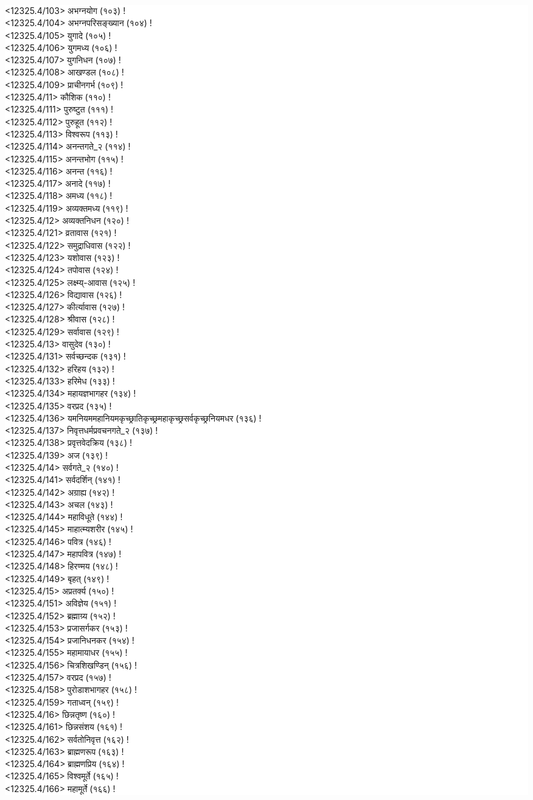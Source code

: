 <12325.4/103> अभग्नयोग (१०३) !  
<12325.4/104> अभग्नपरिसङ्ख्यान (१०४) !  
<12325.4/105> युगादे (१०५) !  
<12325.4/106> युगमध्य (१०६) !  
<12325.4/107> युगनिधन (१०७) !  
<12325.4/108> आखण्डल (१०८) !  
<12325.4/109> प्राचीनगर्भ (१०९) !  
<12325.4/11> कौशिक (११०) !  
<12325.4/111> पुरुष्टुत (१११) !  
<12325.4/112> पुरुहूत (११२) !  
<12325.4/113> विश्वरूप (११३) !  
<12325.4/114> अनन्तगते_२ (११४) !  
<12325.4/115> अनन्तभोग (११५) !  
<12325.4/116> अनन्त (११६) !  
<12325.4/117> अनादे (११७) !  
<12325.4/118> अमध्य (११८) !  
<12325.4/119> अव्यक्तमध्य (११९) !  
<12325.4/12> अव्यक्तनिधन (१२०) !  
<12325.4/121> व्रतावास (१२१) !  
<12325.4/122> समुद्राधिवास (१२२) !  
<12325.4/123> यशोवास (१२३) !  
<12325.4/124> तपोवास (१२४) !  
<12325.4/125> लक्ष्म्य्-आवास (१२५) !  
<12325.4/126> विद्यावास (१२६) !  
<12325.4/127> कीर्त्यावास (१२७) !  
<12325.4/128> श्रीवास (१२८) !  
<12325.4/129> सर्वावास (१२९) !  
<12325.4/13> वासुदेव (१३०) !  
<12325.4/131> सर्वच्छन्दक (१३१) !  
<12325.4/132> हरिहय (१३२) !  
<12325.4/133> हरिमेध (१३३) !  
<12325.4/134> महायज्ञभागहर (१३४) !  
<12325.4/135> वरप्रद (१३५) !  
<12325.4/136> यमनियममहानियमकृच्छ्रातिकृच्छ्रमहाकृच्छ्रसर्वकृच्छ्रनियमधर (१३६) !  
<12325.4/137> निवृत्तधर्मप्रवचनगते_२ (१३७) !  
<12325.4/138> प्रवृत्तवेदक्रिय (१३८) !  
<12325.4/139> अज (१३९) !  
<12325.4/14> सर्वगते_२ (१४०) !  
<12325.4/141> सर्वदर्शिन् (१४१) !  
<12325.4/142> अग्राह्य (१४२) !  
<12325.4/143> अचल (१४३) !  
<12325.4/144> महाविधूते (१४४) !  
<12325.4/145> माहात्म्यशरीर (१४५) !  
<12325.4/146> पवित्र (१४६) !  
<12325.4/147> महापवित्र (१४७) !  
<12325.4/148> हिरण्मय (१४८) !  
<12325.4/149> बृहत् (१४९) !  
<12325.4/15> अप्रतर्क्य (१५०) !  
<12325.4/151> अविज्ञेय (१५१) !  
<12325.4/152> ब्रह्माग्र्य (१५२) !  
<12325.4/153> प्रजासर्गकर (१५३) !  
<12325.4/154> प्रजानिधनकर (१५४) !  
<12325.4/155> महामायाधर (१५५) !  
<12325.4/156> चित्रशिखण्डिन् (१५६) !  
<12325.4/157> वरप्रद (१५७) !  
<12325.4/158> पुरोडाशभागहर (१५८) !  
<12325.4/159> गताध्वन् (१५९) !  
<12325.4/16> छिन्नतृष्ण (१६०) !  
<12325.4/161> छिन्नसंशय (१६१) !  
<12325.4/162> सर्वतोनिवृत्त (१६२) !  
<12325.4/163> ब्राह्मणरूप (१६३) !  
<12325.4/164> ब्राह्मणप्रिय (१६४) !  
<12325.4/165> विश्वमूर्ते (१६५) !  
<12325.4/166> महामूर्ते (१६६) !  